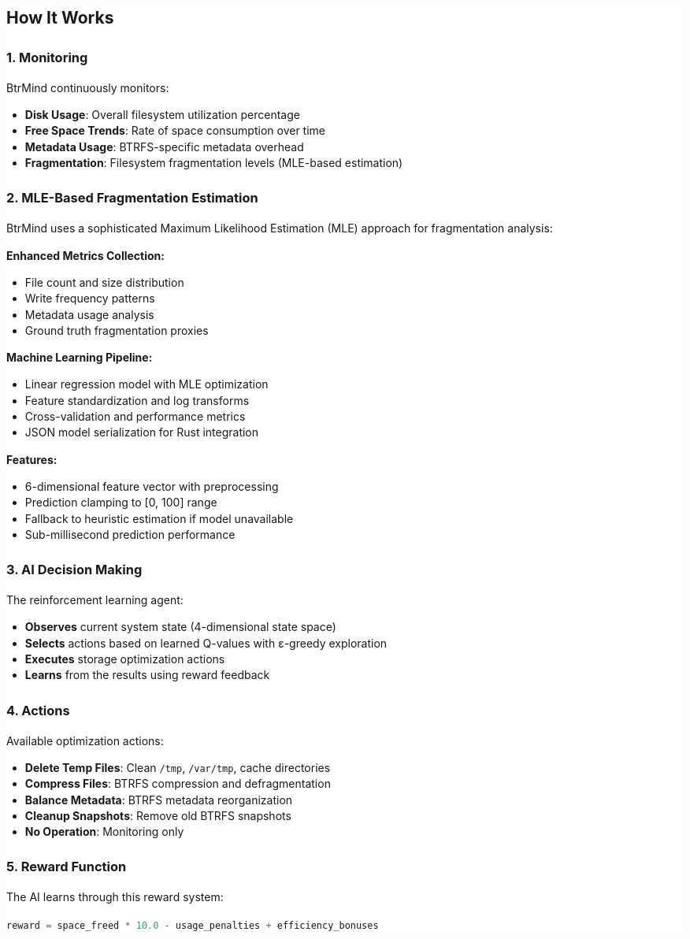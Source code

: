 ## How It Works

### 1. Monitoring
BtrMind continuously monitors:
- **Disk Usage**: Overall filesystem utilization percentage
- **Free Space Trends**: Rate of space consumption over time  
- **Metadata Usage**: BTRFS-specific metadata overhead
- **Fragmentation**: Filesystem fragmentation levels (MLE-based estimation)

### 2. MLE-Based Fragmentation Estimation
BtrMind uses a sophisticated Maximum Likelihood Estimation (MLE) approach for fragmentation analysis:

**Enhanced Metrics Collection:**
- File count and size distribution
- Write frequency patterns
- Metadata usage analysis
- Ground truth fragmentation proxies

**Machine Learning Pipeline:**
- Linear regression model with MLE optimization
- Feature standardization and log transforms
- Cross-validation and performance metrics
- JSON model serialization for Rust integration

**Features:**
- 6-dimensional feature vector with preprocessing
- Prediction clamping to [0, 100] range
- Fallback to heuristic estimation if model unavailable
- Sub-millisecond prediction performance

### 3. AI Decision Making
The reinforcement learning agent:
- **Observes** current system state (4-dimensional state space)
- **Selects** actions based on learned Q-values with ε-greedy exploration
- **Executes** storage optimization actions
- **Learns** from the results using reward feedback

### 4. Actions
Available optimization actions:
- **Delete Temp Files**: Clean `/tmp`, `/var/tmp`, cache directories
- **Compress Files**: BTRFS compression and defragmentation
- **Balance Metadata**: BTRFS metadata reorganization
- **Cleanup Snapshots**: Remove old BTRFS snapshots
- **No Operation**: Monitoring only

### 5. Reward Function
The AI learns through this reward system:
```rust
reward = space_freed * 10.0 - usage_penalties + efficiency_bonuses
```
